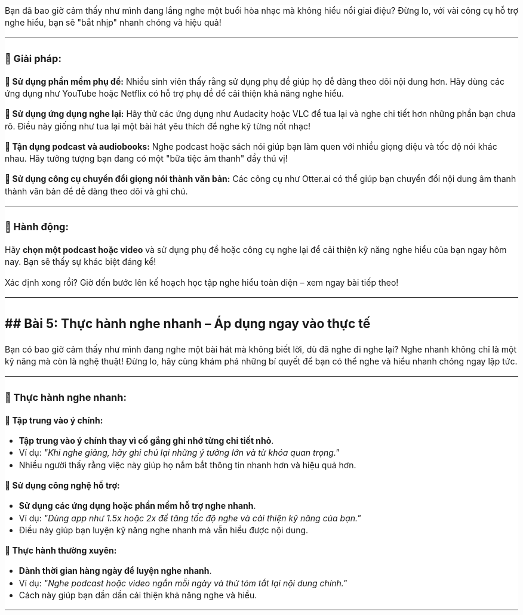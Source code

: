 Bạn đã bao giờ cảm thấy như mình đang lắng nghe một buổi hòa nhạc mà không hiểu nổi giai điệu? Đừng lo, với vài công cụ hỗ trợ nghe hiểu, bạn sẽ "bắt nhịp" nhanh chóng và hiệu quả!

---

### 📌 Giải pháp:

**🔹 Sử dụng phần mềm phụ đề:**
Nhiều sinh viên thấy rằng sử dụng phụ đề giúp họ dễ dàng theo dõi nội dung hơn. Hãy dùng các ứng dụng như YouTube hoặc Netflix có hỗ trợ phụ đề để cải thiện khả năng nghe hiểu.

**🔹 Sử dụng ứng dụng nghe lại:**
Hãy thử các ứng dụng như Audacity hoặc VLC để tua lại và nghe chi tiết hơn những phần bạn chưa rõ. Điều này giống như tua lại một bài hát yêu thích để nghe kỹ từng nốt nhạc!

**🔹 Tận dụng podcast và audiobooks:**
Nghe podcast hoặc sách nói giúp bạn làm quen với nhiều giọng điệu và tốc độ nói khác nhau. Hãy tưởng tượng bạn đang có một "bữa tiệc âm thanh" đầy thú vị!

**🔹 Sử dụng công cụ chuyển đổi giọng nói thành văn bản:**
Các công cụ như Otter.ai có thể giúp bạn chuyển đổi nội dung âm thanh thành văn bản để dễ dàng theo dõi và ghi chú.

---

### 🚀 Hành động:

Hãy **chọn một podcast hoặc video** và sử dụng phụ đề hoặc công cụ nghe lại để cải thiện kỹ năng nghe hiểu của bạn ngay hôm nay. Bạn sẽ thấy sự khác biệt đáng kể!

Xác định xong rồi? Giờ đến bước lên kế hoạch học tập nghe hiểu toàn diện – xem ngay bài tiếp theo!

---
## ## Bài 5: Thực hành nghe nhanh – Áp dụng ngay vào thực tế

Bạn có bao giờ cảm thấy như mình đang nghe một bài hát mà không biết lời, dù đã nghe đi nghe lại? Nghe nhanh không chỉ là một kỹ năng mà còn là nghệ thuật! Đừng lo, hãy cùng khám phá những bí quyết để bạn có thể nghe và hiểu nhanh chóng ngay lập tức.

---

### 📌 Thực hành nghe nhanh:

**🔹 Tập trung vào ý chính:**
- **Tập trung vào ý chính thay vì cố gắng ghi nhớ từng chi tiết nhỏ**.  
- Ví dụ: *"Khi nghe giảng, hãy ghi chú lại những ý tưởng lớn và từ khóa quan trọng."*  
- Nhiều người thấy rằng việc này giúp họ nắm bắt thông tin nhanh hơn và hiệu quả hơn.

**🔹 Sử dụng công nghệ hỗ trợ:**
- **Sử dụng các ứng dụng hoặc phần mềm hỗ trợ nghe nhanh**.  
- Ví dụ: *"Dùng app như 1.5x hoặc 2x để tăng tốc độ nghe và cải thiện kỹ năng của bạn."*  
- Điều này giúp bạn luyện kỹ năng nghe nhanh mà vẫn hiểu được nội dung.

**🔹 Thực hành thường xuyên:**
- **Dành thời gian hàng ngày để luyện nghe nhanh**.  
- Ví dụ: *"Nghe podcast hoặc video ngắn mỗi ngày và thử tóm tắt lại nội dung chính."*  
- Cách này giúp bạn dần dần cải thiện khả năng nghe và hiểu.

---